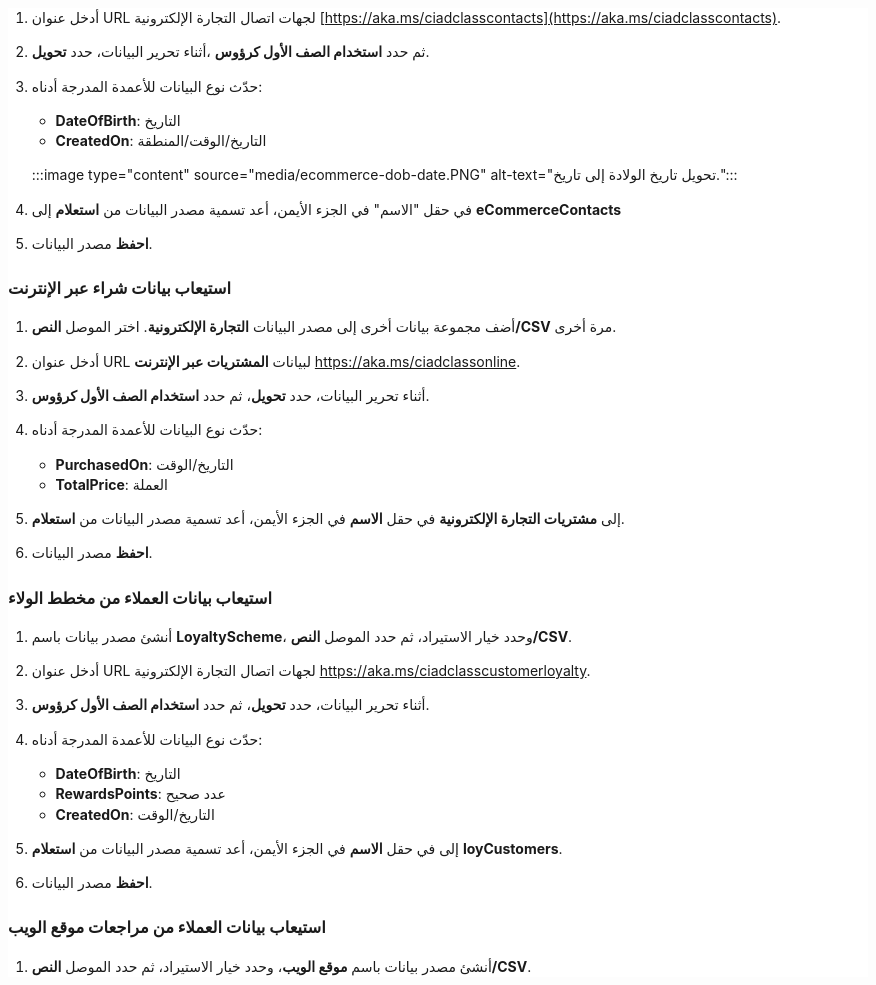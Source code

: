 1. أدخل عنوان URL لجهات اتصال التجارة الإلكترونية [https://aka.ms/ciadclasscontacts](https://aka.ms/ciadclasscontacts).

1. أثناء تحرير البيانات، حدد  **تحويل‏‎**، ثم حدد  **استخدام الصف الأول كرؤوس**.

1. حدّث نوع البيانات للأعمدة المدرجة أدناه:
   - **DateOfBirth**: التاريخ
   - **CreatedOn**: التاريخ/الوقت/المنطقة

   :::image type="content" source="media/ecommerce-dob-date.PNG" alt-text="تحويل تاريخ الولادة إلى تاريخ.":::

1. في حقل "الاسم" في الجزء الأيمن، أعد تسمية مصدر البيانات من **استعلام** إلى **‎eCommerceContacts**

1. **احفظ** مصدر البيانات.

### <a name="ingest-online-purchase-data"></a>استيعاب بيانات شراء عبر الإنترنت

1. أضف مجموعة بيانات أخرى إلى مصدر البيانات **التجارة الإلكترونية**. اختر الموصل **النص/CSV** مرة أخرى.

1. أدخل عنوان URL لبيانات **المشتريات عبر الإنترنت** https://aka.ms/ciadclassonline.

1. أثناء تحرير البيانات، حدد **تحويل**، ثم حدد **استخدام الصف الأول كرؤوس**.

1. حدّث نوع البيانات للأعمدة المدرجة أدناه:
   - **PurchasedOn**: التاريخ/الوقت
   - **TotalPrice**: العملة

1. في حقل **الاسم** في الجزء الأيمن، أعد تسمية مصدر البيانات من **استعلام‏‎** إلى **مشتريات التجارة الإلكترونية**.

1. **احفظ** مصدر البيانات.

### <a name="ingest-customer-data-from-loyalty-schema"></a>استيعاب بيانات العملاء من مخطط الولاء

1. أنشئ مصدر بيانات باسم **LoyaltyScheme**، وحدد خيار الاستيراد، ثم حدد الموصل **النص/CSV**.

1. أدخل عنوان URL لجهات اتصال التجارة الإلكترونية https://aka.ms/ciadclasscustomerloyalty.

1. أثناء تحرير البيانات، حدد **تحويل**، ثم حدد **استخدام الصف الأول كرؤوس**.

1. حدّث نوع البيانات للأعمدة المدرجة أدناه:
   - **DateOfBirth**: التاريخ
   - **RewardsPoints**: عدد صحيح
   - **CreatedOn**: التاريخ/الوقت

1. في حقل **الاسم** في الجزء الأيمن، أعد تسمية مصدر البيانات من **استعلام‏‎** إلى **loyCustomers**.

1. **احفظ** مصدر البيانات.

### <a name="ingest-customer-data-from-website-reviews"></a>استيعاب بيانات العملاء من مراجعات موقع الويب

1. أنشئ مصدر بيانات باسم **موقع الويب**، وحدد خيار الاستيراد، ثم حدد الموصل **النص/CSV**.

